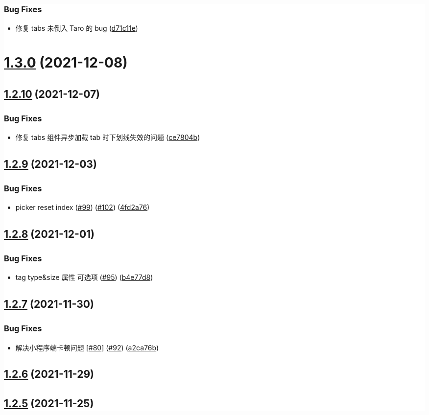 ### Bug Fixes

- 修复 tabs 未倒入 Taro 的 bug ([d71c11e](https://github.com/AntmJS/vantui/commit/d71c11efd447e2a0d5a71a5c866fb30f3479e52c))

# [1.3.0](https://github.com/AntmJS/vantui/compare/v1.2.10...v1.3.0) (2021-12-08)

## [1.2.10](https://github.com/AntmJS/vantui/compare/v1.2.9...v1.2.10) (2021-12-07)

### Bug Fixes

- 修复 tabs 组件异步加载 tab 时下划线失效的问题 ([ce7804b](https://github.com/AntmJS/vantui/commit/ce7804b3ba9ed80fde260e20c8007ef6f5e8a685))

## [1.2.9](https://github.com/AntmJS/vantui/compare/v1.2.8...v1.2.9) (2021-12-03)

### Bug Fixes

- picker reset index ([#99](https://github.com/AntmJS/vantui/issues/99)) ([#102](https://github.com/AntmJS/vantui/issues/102)) ([4fd2a76](https://github.com/AntmJS/vantui/commit/4fd2a765c4de5eea98bb595e902a286ad1f9ce6b))

## [1.2.8](https://github.com/AntmJS/vantui/compare/v1.2.7...v1.2.8) (2021-12-01)

### Bug Fixes

- tag type&size 属性 可选项 ([#95](https://github.com/AntmJS/vantui/issues/95)) ([b4e77d8](https://github.com/AntmJS/vantui/commit/b4e77d87bf6b6043d55ac5f63859bb032769ce56))

## [1.2.7](https://github.com/AntmJS/vantui/compare/v1.2.6...v1.2.7) (2021-11-30)

### Bug Fixes

- 解决小程序端卡顿问题 [[#80](https://github.com/AntmJS/vantui/issues/80)] ([#92](https://github.com/AntmJS/vantui/issues/92)) ([a2ca76b](https://github.com/AntmJS/vantui/commit/a2ca76b3afc2770cbe3bda3a42fba8bbe0eebda0))

## [1.2.6](https://github.com/AntmJS/vantui/compare/v1.2.5...v1.2.6) (2021-11-29)

## [1.2.5](https://github.com/AntmJS/vantui/compare/v1.2.4...v1.2.5) (2021-11-25)
